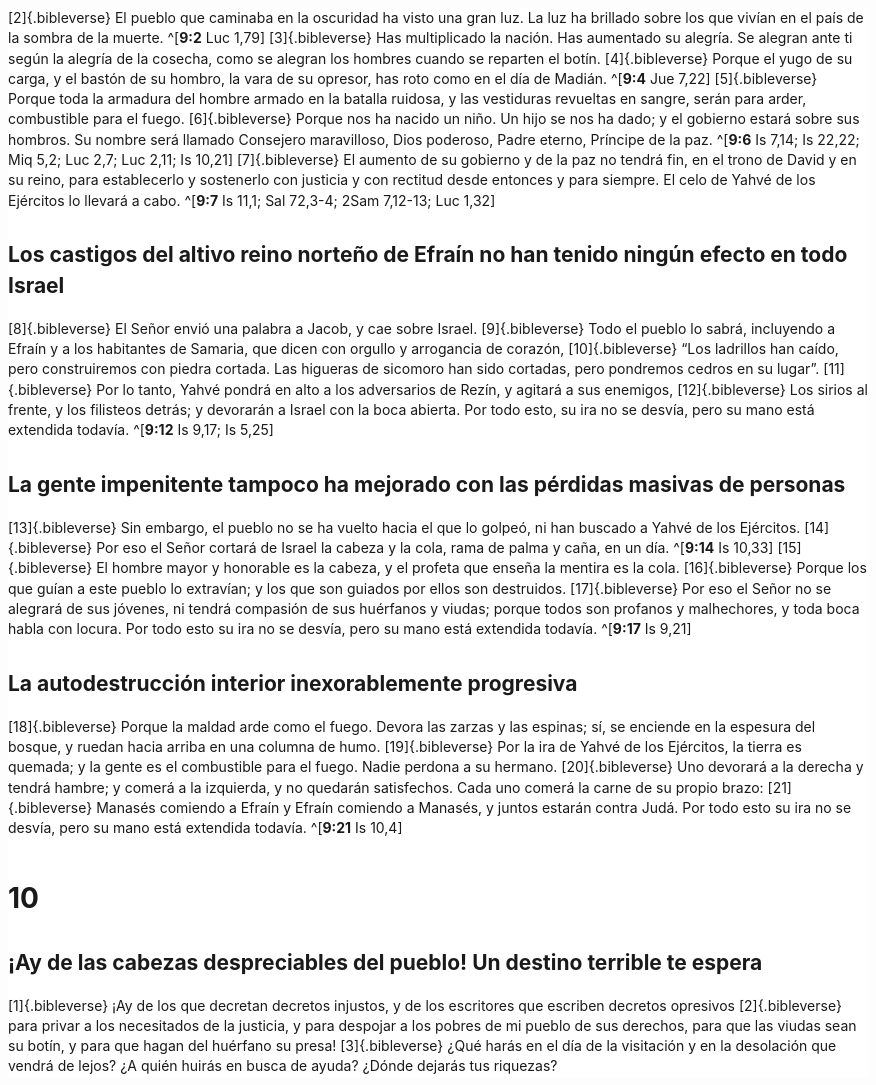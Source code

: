 [2]{.bibleverse} El pueblo que caminaba en la oscuridad ha visto una gran luz. La luz ha brillado sobre los que vivían en el país de la sombra de la muerte. ^[**9:2** Luc 1,79] [3]{.bibleverse} Has multiplicado la nación. Has aumentado su alegría. Se alegran ante ti según la alegría de la cosecha, como se alegran los hombres cuando se reparten el botín. [4]{.bibleverse} Porque el yugo de su carga, y el bastón de su hombro, la vara de su opresor, has roto como en el día de Madián. ^[**9:4** Jue 7,22] [5]{.bibleverse} Porque toda la armadura del hombre armado en la batalla ruidosa, y las vestiduras revueltas en sangre, serán para arder, combustible para el fuego. [6]{.bibleverse} Porque nos ha nacido un niño. Un hijo se nos ha dado; y el gobierno estará sobre sus hombros. Su nombre será llamado Consejero maravilloso, Dios poderoso, Padre eterno, Príncipe de la paz. ^[**9:6** Is 7,14; Is 22,22; Miq 5,2; Luc 2,7; Luc 2,11; Is 10,21] [7]{.bibleverse} El aumento de su gobierno y de la paz no tendrá fin, en el trono de David y en su reino, para establecerlo y sostenerlo con justicia y con rectitud desde entonces y para siempre. El celo de Yahvé de los Ejércitos lo llevará a cabo. ^[**9:7** Is 11,1; Sal 72,3-4; 2Sam 7,12-13; Luc 1,32]

## Los castigos del altivo reino norteño de Efraín no han tenido ningún efecto en todo Israel
[8]{.bibleverse} El Señor envió una palabra a Jacob, y cae sobre Israel. [9]{.bibleverse} Todo el pueblo lo sabrá, incluyendo a Efraín y a los habitantes de Samaria, que dicen con orgullo y arrogancia de corazón, [10]{.bibleverse} “Los ladrillos han caído, pero construiremos con piedra cortada. Las higueras de sicomoro han sido cortadas, pero pondremos cedros en su lugar”. [11]{.bibleverse} Por lo tanto, Yahvé pondrá en alto a los adversarios de Rezín, y agitará a sus enemigos, [12]{.bibleverse} Los sirios al frente, y los filisteos detrás; y devorarán a Israel con la boca abierta. Por todo esto, su ira no se desvía, pero su mano está extendida todavía. ^[**9:12** Is 9,17; Is 5,25]

## La gente impenitente tampoco ha mejorado con las pérdidas masivas de personas
[13]{.bibleverse} Sin embargo, el pueblo no se ha vuelto hacia el que lo golpeó, ni han buscado a Yahvé de los Ejércitos. [14]{.bibleverse} Por eso el Señor cortará de Israel la cabeza y la cola, rama de palma y caña, en un día. ^[**9:14** Is 10,33] [15]{.bibleverse} El hombre mayor y honorable es la cabeza, y el profeta que enseña la mentira es la cola. [16]{.bibleverse} Porque los que guían a este pueblo lo extravían; y los que son guiados por ellos son destruidos. [17]{.bibleverse} Por eso el Señor no se alegrará de sus jóvenes, ni tendrá compasión de sus huérfanos y viudas; porque todos son profanos y malhechores, y toda boca habla con locura. Por todo esto su ira no se desvía, pero su mano está extendida todavía. ^[**9:17** Is 9,21]

## La autodestrucción interior inexorablemente progresiva
[18]{.bibleverse} Porque la maldad arde como el fuego. Devora las zarzas y las espinas; sí, se enciende en la espesura del bosque, y ruedan hacia arriba en una columna de humo. [19]{.bibleverse} Por la ira de Yahvé de los Ejércitos, la tierra es quemada; y la gente es el combustible para el fuego. Nadie perdona a su hermano. [20]{.bibleverse} Uno devorará a la derecha y tendrá hambre; y comerá a la izquierda, y no quedarán satisfechos. Cada uno comerá la carne de su propio brazo: [21]{.bibleverse} Manasés comiendo a Efraín y Efraín comiendo a Manasés, y juntos estarán contra Judá. Por todo esto su ira no se desvía, pero su mano está extendida todavía. ^[**9:21** Is 10,4]

# 10
## ¡Ay de las cabezas despreciables del pueblo! Un destino terrible te espera
[1]{.bibleverse} ¡Ay de los que decretan decretos injustos, y de los escritores que escriben decretos opresivos [2]{.bibleverse} para privar a los necesitados de la justicia, y para despojar a los pobres de mi pueblo de sus derechos, para que las viudas sean su botín, y para que hagan del huérfano su presa! [3]{.bibleverse} ¿Qué harás en el día de la visitación y en la desolación que vendrá de lejos? ¿A quién huirás en busca de ayuda? ¿Dónde dejarás tus riquezas?
